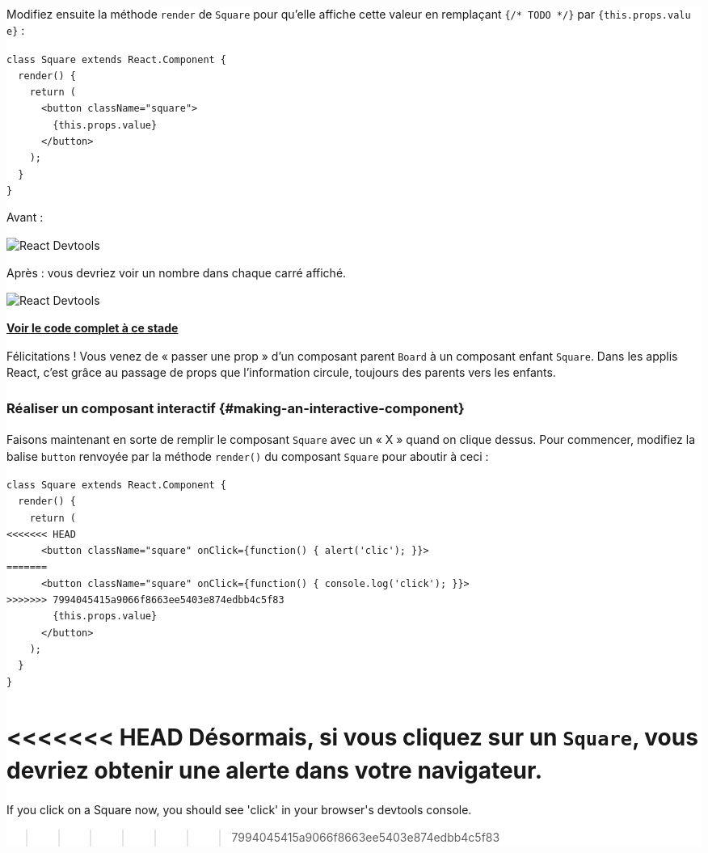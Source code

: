 Modifiez ensuite la méthode `render` de `Square` pour qu’elle affiche cette valeur en remplaçant `{/* TODO */}` par `{this.props.value}` :

```js{5}
class Square extends React.Component {
  render() {
    return (
      <button className="square">
        {this.props.value}
      </button>
    );
  }
}
```

Avant :

![React Devtools](../images/tutorial/tictac-empty.png)

Après : vous devriez voir un nombre dans chaque carré affiché.

![React Devtools](../images/tutorial/tictac-numbers.png)

**[Voir le code complet à ce stade](https://codepen.io/gaearon/pen/aWWQOG?editors=0010)**

Félicitations !  Vous venez de « passer une prop » d’un composant parent `Board` à un composant enfant `Square`.  Dans les applis React, c’est grâce au passage de props que l’information circule, toujours des parents vers les enfants.

### Réaliser un composant interactif {#making-an-interactive-component}

Faisons maintenant en sorte de remplir le composant `Square` avec un « X » quand on clique dessus.
Pour commencer, modifiez la balise `button` renvoyée par la méthode `render()` du composant `Square` pour aboutir à ceci :

```javascript{4}
class Square extends React.Component {
  render() {
    return (
<<<<<<< HEAD
      <button className="square" onClick={function() { alert('clic'); }}>
=======
      <button className="square" onClick={function() { console.log('click'); }}>
>>>>>>> 7994045415a9066f8663ee5403e874edbb4c5f83
        {this.props.value}
      </button>
    );
  }
}
```

<<<<<<< HEAD
Désormais, si vous cliquez sur un `Square`, vous devriez obtenir une alerte dans votre navigateur.
=======
If you click on a Square now, you should see 'click' in your browser's devtools console.
>>>>>>> 7994045415a9066f8663ee5403e874edbb4c5f83
